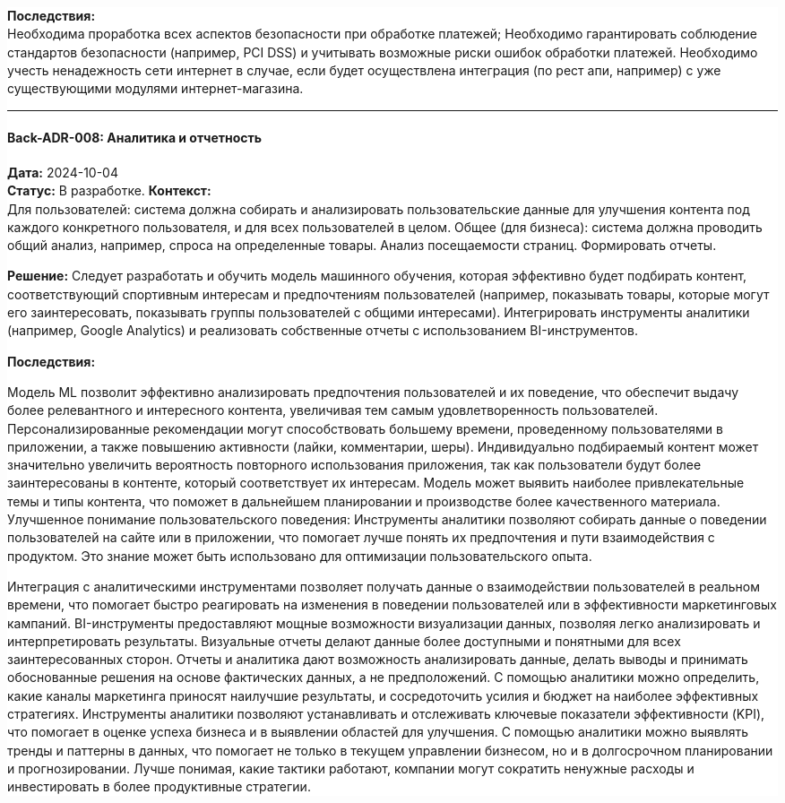 **Последствия:**  
Необходима проработка всех аспектов безопасности при обработке платежей; Необходимо гарантировать соблюдение стандартов безопасности (например, PCI DSS) и учитывать возможные риски ошибок обработки платежей. Необходимо учесть ненадежность сети интернет в случае, если будет осуществлена интеграция (по рест апи, например) с уже существующими модулями интернет-магазина.

---

#### Back-ADR-008: Аналитика и отчетность

**Дата:** 2024-10-04  
**Статус:** В разработке. 
**Контекст:**  
Для пользователей: cистема должна собирать и анализировать пользовательские данные для улучшения контента под каждого конкретного пользователя, и для всех пользователей в целом.
Общее (для бизнеса): cистема должна проводить общий анализ, например, спроса на определенные товары. Анализ посещаемости страниц.
Формировать отчеты.

**Решение:**
Следует разработать и обучить модель машинного обучения, которая эффективно будет подбирать контент, соответствующий спортивным интересам и предпочтениям пользователей (например, показывать товары, которые могут его заинтересовать, показывать группы пользователей с общими интересами).
Интегрировать инструменты аналитики (например, Google Analytics) и реализовать собственные отчеты с использованием BI-инструментов.

**Последствия:**

Модель ML позволит эффективно анализировать предпочтения пользователей и их поведение, что обеспечит выдачу более релевантного и интересного контента, увеличивая тем самым удовлетворенность пользователей. Персонализированные рекомендации могут способствовать большему времени, проведенному пользователями в приложении, а также повышению активности (лайки, комментарии, шеры). Индивидуально подбираемый контент может значительно увеличить вероятность повторного использования приложения, так как пользователи будут более заинтересованы в контенте, который соответствует их интересам. Модель может выявить наиболее привлекательные темы и типы контента, что поможет в дальнейшем планировании и производстве более качественного материала.
Улучшенное понимание пользовательского поведения: Инструменты аналитики позволяют собирать данные о поведении пользователей на сайте или в приложении, что помогает лучше понять их предпочтения и пути взаимодействия с продуктом. Это знание может быть использовано для оптимизации пользовательского опыта.

Интеграция с аналитическими инструментами позволяет получать данные о взаимодействии пользователей в реальном времени, что помогает быстро реагировать на изменения в поведении пользователей или в эффективности маркетинговых кампаний. BI-инструменты предоставляют мощные возможности визуализации данных, позволяя легко анализировать и интерпретировать результаты. Визуальные отчеты делают данные более доступными и понятными для всех заинтересованных сторон.
Отчеты и аналитика дают возможность анализировать данные, делать выводы и принимать обоснованные решения на основе фактических данных, а не предположений.
С помощью аналитики можно определить, какие каналы маркетинга приносят наилучшие результаты, и сосредоточить усилия и бюджет на наиболее эффективных стратегиях.
Инструменты аналитики позволяют устанавливать и отслеживать ключевые показатели эффективности (KPI), что помогает в оценке успеха бизнеса и в выявлении областей для улучшения.
С помощью аналитики можно выявлять тренды и паттерны в данных, что помогает не только в текущем управлении бизнесом, но и в долгосрочном планировании и прогнозировании.
Лучше понимая, какие тактики работают, компании могут сократить ненужные расходы и инвестировать в более продуктивные стратегии.
